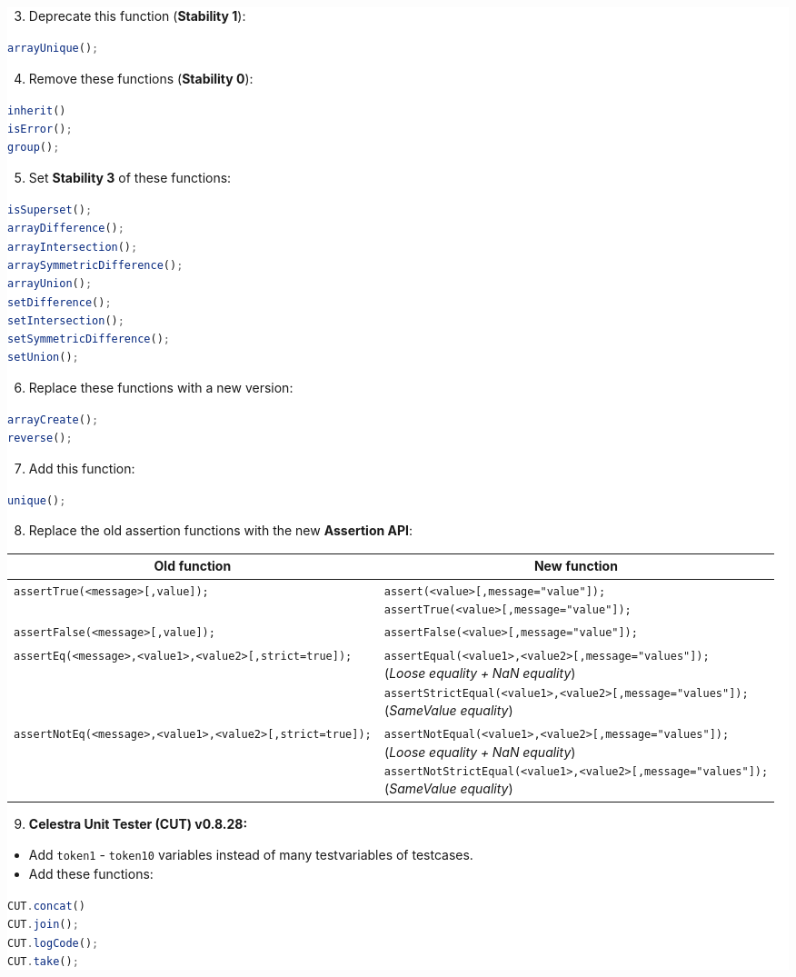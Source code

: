 3. Deprecate this function (__Stability 1__):
````javascript
arrayUnique();
````

4. Remove these functions (__Stability 0__):
````javascript
inherit()
isError();
group();
````

5. Set __Stability 3__ of these functions: 
````javascript
isSuperset();
arrayDifference();
arrayIntersection();
arraySymmetricDifference();
arrayUnion();
setDifference();
setIntersection();
setSymmetricDifference();
setUnion();
````

6. Replace these functions with a new version:
````javascript
arrayCreate();
reverse();
````

7. Add this function:
````javascript
unique();
````

8. Replace the old assertion functions with the new __Assertion API__:

Old function|New function
------------|------------
`assertTrue(<message>[,value]);`|`assert(<value>[,message="value"]);`<BR>`assertTrue(<value>[,message="value"]);`
`assertFalse(<message>[,value]);`|`assertFalse(<value>[,message="value"]);`
`assertEq(<message>,<value1>,<value2>[,strict=true]);`|`assertEqual(<value1>,<value2>[,message="values"]);`<BR>(_Loose equality + NaN equality_)<BR>`assertStrictEqual(<value1>,<value2>[,message="values"]);`<BR>(_SameValue equality_)
`assertNotEq(<message>,<value1>,<value2>[,strict=true]);`|`assertNotEqual(<value1>,<value2>[,message="values"]);`<BR>(_Loose equality + NaN equality_)<BR>`assertNotStrictEqual(<value1>,<value2>[,message="values"]);`<BR>(_SameValue equality_)

9. __Celestra Unit Tester (CUT) v0.8.28:__ 

- Add `token1` - `token10` variables instead of many testvariables of testcases.
- Add these functions:
````javascript
CUT.concat()
CUT.join();
CUT.logCode();
CUT.take();
````
